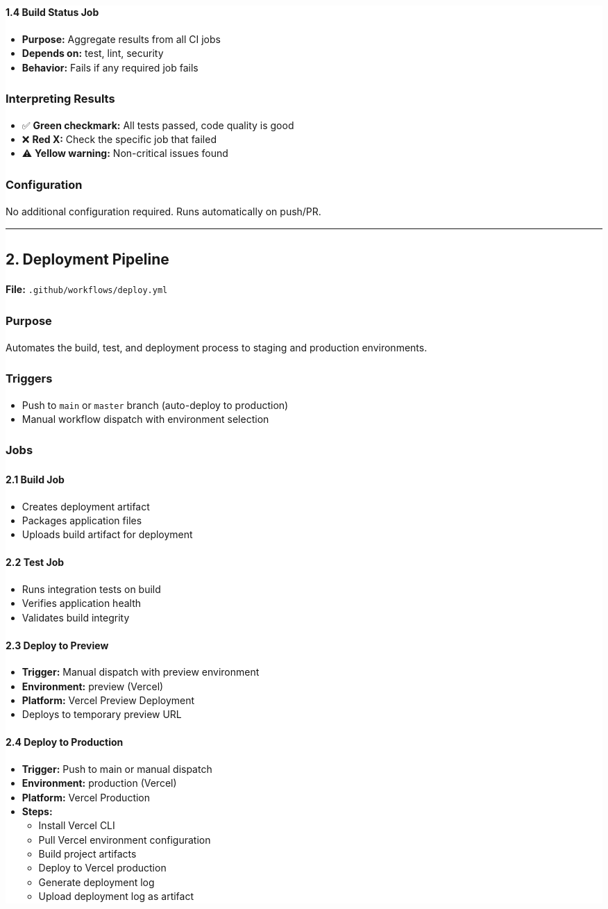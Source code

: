 #### 1.4 Build Status Job
- **Purpose:** Aggregate results from all CI jobs
- **Depends on:** test, lint, security
- **Behavior:** Fails if any required job fails

### Interpreting Results
- ✅ **Green checkmark:** All tests passed, code quality is good
- ❌ **Red X:** Check the specific job that failed
- ⚠️ **Yellow warning:** Non-critical issues found

### Configuration
No additional configuration required. Runs automatically on push/PR.

---

## 2. Deployment Pipeline

**File:** `.github/workflows/deploy.yml`

### Purpose
Automates the build, test, and deployment process to staging and production environments.

### Triggers
- Push to `main` or `master` branch (auto-deploy to production)
- Manual workflow dispatch with environment selection

### Jobs

#### 2.1 Build Job
- Creates deployment artifact
- Packages application files
- Uploads build artifact for deployment

#### 2.2 Test Job
- Runs integration tests on build
- Verifies application health
- Validates build integrity

#### 2.3 Deploy to Preview
- **Trigger:** Manual dispatch with preview environment
- **Environment:** preview (Vercel)
- **Platform:** Vercel Preview Deployment
- Deploys to temporary preview URL

#### 2.4 Deploy to Production
- **Trigger:** Push to main or manual dispatch
- **Environment:** production (Vercel)
- **Platform:** Vercel Production
- **Steps:**
  - Install Vercel CLI
  - Pull Vercel environment configuration
  - Build project artifacts
  - Deploy to Vercel production
  - Generate deployment log
  - Upload deployment log as artifact
